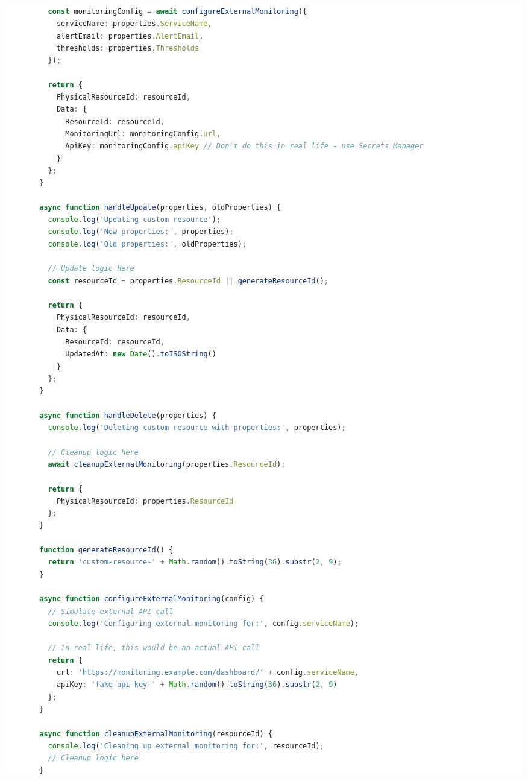 ```typescript
          const monitoringConfig = await configureExternalMonitoring({
            serviceName: properties.ServiceName,
            alertEmail: properties.AlertEmail,
            thresholds: properties.Thresholds
          });
          
          return {
            PhysicalResourceId: resourceId,
            Data: {
              ResourceId: resourceId,
              MonitoringUrl: monitoringConfig.url,
              ApiKey: monitoringConfig.apiKey // Don't do this in real life - use Secrets Manager
            }
          };
        }
        
        async function handleUpdate(properties, oldProperties) {
          console.log('Updating custom resource');
          console.log('New properties:', properties);
          console.log('Old properties:', oldProperties);
          
          // Update logic here
          const resourceId = properties.ResourceId || generateResourceId();
          
          return {
            PhysicalResourceId: resourceId,
            Data: {
              ResourceId: resourceId,
              UpdatedAt: new Date().toISOString()
            }
          };
        }
        
        async function handleDelete(properties) {
          console.log('Deleting custom resource with properties:', properties);
          
          // Cleanup logic here
          await cleanupExternalMonitoring(properties.ResourceId);
          
          return {
            PhysicalResourceId: properties.ResourceId
          };
        }
        
        function generateResourceId() {
          return 'custom-resource-' + Math.random().toString(36).substr(2, 9);
        }
        
        async function configureExternalMonitoring(config) {
          // Simulate external API call
          console.log('Configuring external monitoring for:', config.serviceName);
          
          // In real life, this would be an actual API call
          return {
            url: 'https://monitoring.example.com/dashboard/' + config.serviceName,
            apiKey: 'fake-api-key-' + Math.random().toString(36).substr(2, 9)
          };
        }
        
        async function cleanupExternalMonitoring(resourceId) {
          console.log('Cleaning up external monitoring for:', resourceId);
          // Cleanup logic here
        }
```